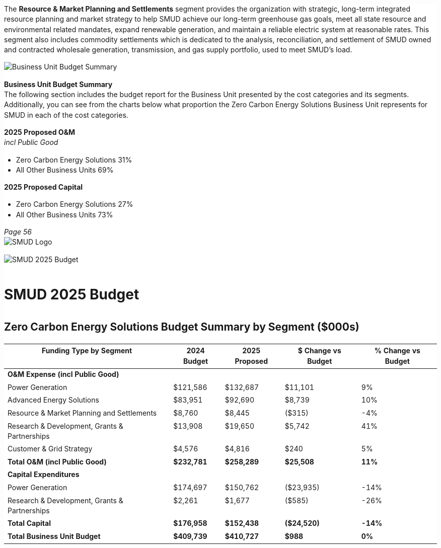 The **Resource & Market Planning and Settlements** segment provides the organization with strategic, long-term integrated resource planning and market strategy to help SMUD achieve our long-term greenhouse gas goals, meet all state resource and environmental related mandates, expand renewable generation, and maintain a reliable electric system at reasonable rates. This segment also includes commodity settlements which is dedicated to the analysis, reconciliation, and settlement of SMUD owned and contracted wholesale generation, transmission, and gas supply portfolio, used to meet SMUD’s load.

![Business Unit Budget Summary](https://via.placeholder.com/993x768.png?text=Business+Unit+Budget+Summary)

**Business Unit Budget Summary**  
The following section includes the budget report for the Business Unit presented by the cost categories and its segments. Additionally, you can see from the charts below what proportion the Zero Carbon Energy Solutions Business Unit represents for SMUD in each of the cost categories.

**2025 Proposed O&M**  
*incl Public Good*  
- Zero Carbon Energy Solutions 31%  
- All Other Business Units 69%  

**2025 Proposed Capital**  
- Zero Carbon Energy Solutions 27%  
- All Other Business Units 73%  

*Page 56*  
![SMUD Logo](https://via.placeholder.com/150x50.png?text=SMUD+Logo)

![SMUD 2025 Budget](https://www.smud.org/-/media/Images/SMUD/Images/2025-Budget-Page-57.png)

# SMUD 2025 Budget

## Zero Carbon Energy Solutions Budget Summary by Segment ($000s)

| Funding Type by Segment | 2024 Budget | 2025 Proposed | $ Change vs Budget | % Change vs Budget |
|-------------------------|-------------|---------------|--------------------|--------------------|
| **O&M Expense (incl Public Good)** |             |               |                    |                    |
| Power Generation        | $121,586    | $132,687      | $11,101            | 9%                 |
| Advanced Energy Solutions| $83,951     | $92,690       | $8,739             | 10%                |
| Resource & Market Planning and Settlements | $8,760 | $8,445 | ($315)            | -4%                |
| Research & Development, Grants & Partnerships | $13,908 | $19,650 | $5,742 | 41%                |
| Customer & Grid Strategy | $4,576      | $4,816        | $240               | 5%                 |
| **Total O&M (incl Public Good)** | **$232,781** | **$258,289** | **$25,508** | **11%**            |
| **Capital Expenditures** |             |               |                    |                    |
| Power Generation        | $174,697    | $150,762      | ($23,935)          | -14%               |
| Research & Development, Grants & Partnerships | $2,261 | $1,677 | ($585) | -26%               |
| **Total Capital**      | **$176,958** | **$152,438** | **($24,520)** | **-14%**           |
| **Total Business Unit Budget** | **$409,739** | **$410,727** | **$988** | **0%**             |
